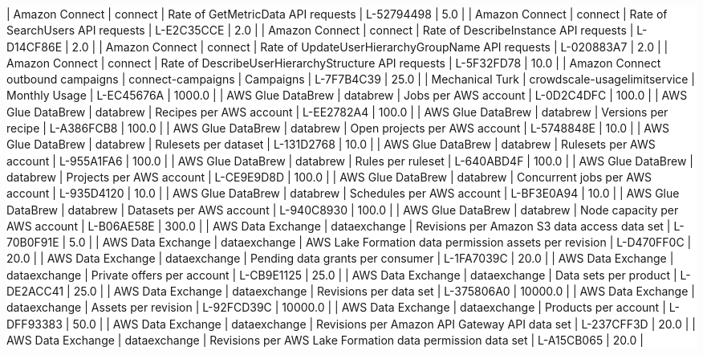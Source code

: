 | Amazon Connect | connect | Rate of GetMetricData API requests | L-52794498 | 5.0 |
| Amazon Connect | connect | Rate of SearchUsers API requests | L-E2C35CCE | 2.0 |
| Amazon Connect | connect | Rate of DescribeInstance API requests | L-D14CF86E | 2.0 |
| Amazon Connect | connect | Rate of UpdateUserHierarchyGroupName API requests | L-020883A7 | 2.0 |
| Amazon Connect | connect | Rate of DescribeUserHierarchyStructure API requests | L-5F32FD78 | 10.0 |
| Amazon Connect outbound campaigns | connect-campaigns | Campaigns | L-7F7B4C39 | 25.0 |
| Mechanical Turk | crowdscale-usagelimitservice | Monthly Usage | L-EC45676A | 1000.0 |
| AWS Glue DataBrew | databrew | Jobs per AWS account | L-0D2C4DFC | 100.0 |
| AWS Glue DataBrew | databrew | Recipes per AWS account | L-EE2782A4 | 100.0 |
| AWS Glue DataBrew | databrew | Versions per recipe | L-A386FCB8 | 100.0 |
| AWS Glue DataBrew | databrew | Open projects per AWS account | L-5748848E | 10.0 |
| AWS Glue DataBrew | databrew | Rulesets per dataset | L-131D2768 | 10.0 |
| AWS Glue DataBrew | databrew | Rulesets per AWS account | L-955A1FA6 | 100.0 |
| AWS Glue DataBrew | databrew | Rules per ruleset | L-640ABD4F | 100.0 |
| AWS Glue DataBrew | databrew | Projects per AWS account | L-CE9E9D8D | 100.0 |
| AWS Glue DataBrew | databrew | Concurrent jobs per AWS account | L-935D4120 | 10.0 |
| AWS Glue DataBrew | databrew | Schedules per AWS account | L-BF3E0A94 | 10.0 |
| AWS Glue DataBrew | databrew | Datasets per AWS account | L-940C8930 | 100.0 |
| AWS Glue DataBrew | databrew | Node capacity per AWS account | L-B06AE58E | 300.0 |
| AWS Data Exchange | dataexchange | Revisions per Amazon S3 data access data set | L-70B0F91E | 5.0 |
| AWS Data Exchange | dataexchange | AWS Lake Formation data permission assets per revision | L-D470FF0C | 20.0 |
| AWS Data Exchange | dataexchange | Pending data grants per consumer | L-1FA7039C | 20.0 |
| AWS Data Exchange | dataexchange | Private offers per account | L-CB9E1125 | 25.0 |
| AWS Data Exchange | dataexchange | Data sets per product | L-DE2ACC41 | 25.0 |
| AWS Data Exchange | dataexchange | Revisions per data set | L-375806A0 | 10000.0 |
| AWS Data Exchange | dataexchange | Assets per revision | L-92FCD39C | 10000.0 |
| AWS Data Exchange | dataexchange | Products per account | L-DFF93383 | 50.0 |
| AWS Data Exchange | dataexchange | Revisions per Amazon API Gateway API data set | L-237CFF3D | 20.0 |
| AWS Data Exchange | dataexchange | Revisions per AWS Lake Formation data permission data set | L-A15CB065 | 20.0 |
